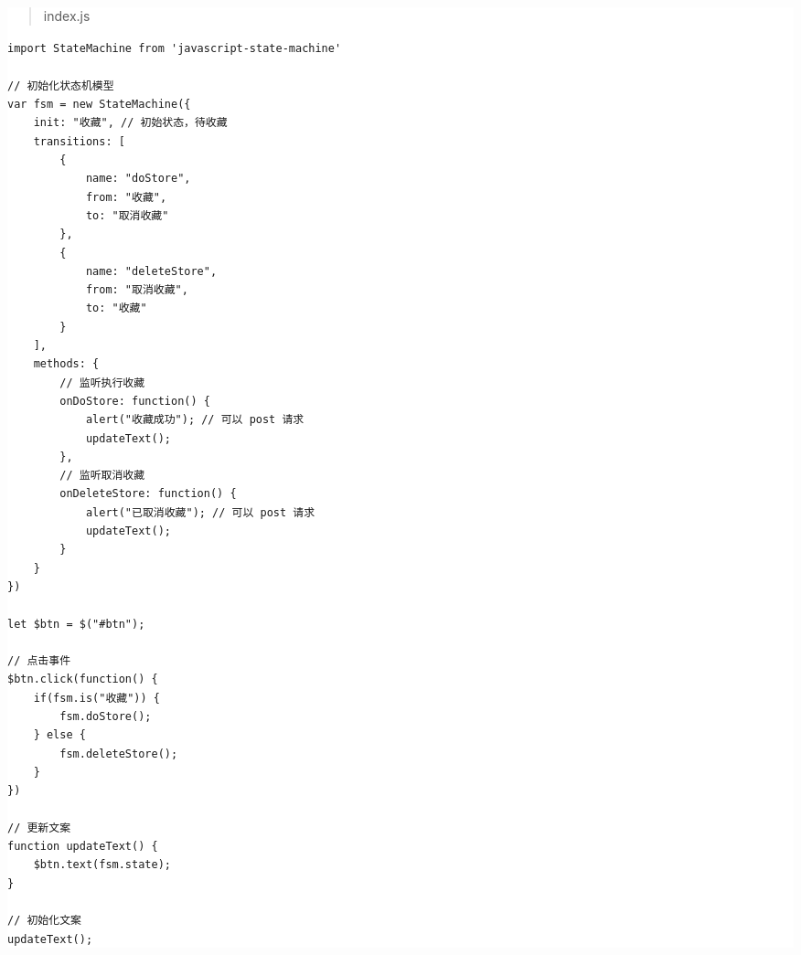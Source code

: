 > index.js
```
import StateMachine from 'javascript-state-machine'

// 初始化状态机模型
var fsm = new StateMachine({
    init: "收藏", // 初始状态，待收藏
    transitions: [
        {
            name: "doStore",
            from: "收藏",
            to: "取消收藏"
        },
        {
            name: "deleteStore",
            from: "取消收藏",
            to: "收藏"
        }
    ],
    methods: {
        // 监听执行收藏
        onDoStore: function() {
            alert("收藏成功"); // 可以 post 请求
            updateText();
        },
        // 监听取消收藏
        onDeleteStore: function() {
            alert("已取消收藏"); // 可以 post 请求
            updateText();
        }
    }
})

let $btn = $("#btn");

// 点击事件
$btn.click(function() {
    if(fsm.is("收藏")) {
        fsm.doStore();
    } else {
        fsm.deleteStore();
    }
})

// 更新文案
function updateText() {
    $btn.text(fsm.state);
}

// 初始化文案
updateText();
```
